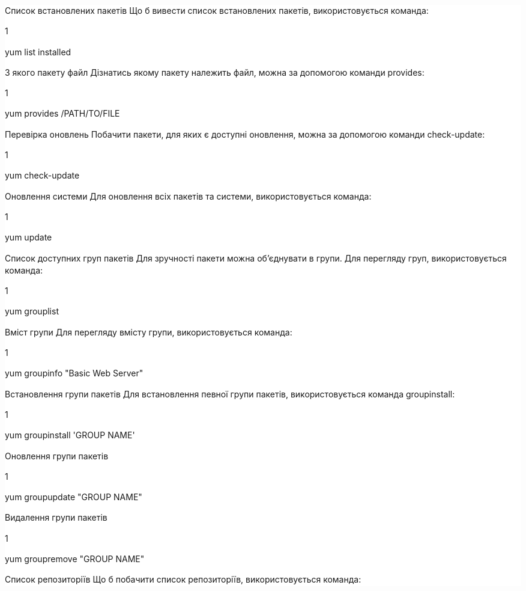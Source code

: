 Список встановлених пакетів
Що б вивести список встановлених пакетів, використовується команда:

1

yum list installed

З якого пакету файл
Дізнатись якому пакету належить файл, можна за допомогою команди provides:

1

yum provides /PATH/TO/FILE

Перевірка оновлень
Побачити пакети, для яких є доступні оновлення, можна за допомогою команди check-update:

1

yum check-update

Оновлення системи
Для оновлення всіх пакетів та системи, використовується команда:

1

yum update

Список доступних груп пакетів
Для зручності пакети можна обʼєднувати в групи. Для перегляду груп, використовується команда:

1

yum grouplist

Вміст групи
Для перегляду вмісту групи, використовується команда:

1

yum groupinfo "Basic Web Server"

Встановлення групи пакетів
Для встановлення певної групи пакетів, використовується команда groupinstall:

1

yum groupinstall 'GROUP NAME'

Оновлення групи пакетів

1

yum groupupdate "GROUP NAME"

Видалення групи пакетів

1

yum groupremove "GROUP NAME"

Список репозиторіїв
Що б побачити список репозиторіїв, використовується команда:
